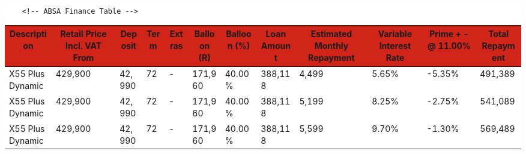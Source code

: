 
        <!-- ABSA Finance Table -->
 <div>
    <table class="promotion-background">
      <thead style="background-color: #D1251A;">
        <tr>
          <th>Description</th>
          <th>Retail Price Incl. VAT From</th>
          <th>Deposit</th>
          <th>Term</th>
          <th>Extras</th>
          <th>Balloon (R)</th>
          <th>Balloon (%)</th>
          <th>Loan Amount</th>
          <th>Estimated Monthly Repayment</th>
          <th>Variable Interest Rate</th>
          <th>Prime + - @ 11.00%</th>
          <th>Total Repayment</th>
        </tr>
      </thead>
      <tbody>
        <tr>
          <td data-label="Description">X55 Plus Dynamic</td>
          <td data-label="Retail Price Incl. VAT From">429,900</td>
          <td data-label="Deposit">42,990</td>
          <td data-label="Term">72</td>
          <td data-label="Extras">-</td>
          <td data-label="Balloon (R)">171,960</td>
          <td data-label="Balloon (%)">40.00%</td>
          <td data-label="Loan Amount">388,118</td>
          <td data-label="Estimated Monthly Repayment">4,499</td>
          <td data-label="Variable Interest Rate">5.65%</td>
          <td data-label="Prime + - @ 11.00%">-5.35%</td>
          <td data-label="Total Repayment">491,389</td>
        </tr>
        <tr>
          <td data-label="Description">X55 Plus Dynamic</td>
          <td data-label="Retail Price Incl. VAT From">429,900</td>
          <td data-label="Deposit">42,990</td>
          <td data-label="Term">72</td>
          <td data-label="Extras">-</td>
          <td data-label="Balloon (R)">171,960</td>
          <td data-label="Balloon (%)">40.00%</td>
          <td data-label="Loan Amount">388,118</td>
          <td data-label="Estimated Monthly Repayment">5,199</td>
          <td data-label="Variable Interest Rate">8.25%</td>
          <td data-label="Prime + - @ 11.00%">-2.75%</td>
          <td data-label="Total Repayment">541,089</td>
        </tr>
        <tr>
          <td data-label="Description">X55 Plus Dynamic</td>
          <td data-label="Retail Price Incl. VAT From">429,900</td>
          <td data-label="Deposit">42,990</td>
          <td data-label="Term">72</td>
          <td data-label="Extras">-</td>
          <td data-label="Balloon (R)">171,960</td>
          <td data-label="Balloon (%)">40.00%</td>
          <td data-label="Loan Amount">388,118</td>
          <td data-label="Estimated Monthly Repayment">5,599</td>
          <td data-label="Variable Interest Rate">9.70%</td>
          <td data-label="Prime + - @ 11.00%">-1.30%</td>
          <td data-label="Total Repayment">569,489</td>
        </tr>
        <tr>